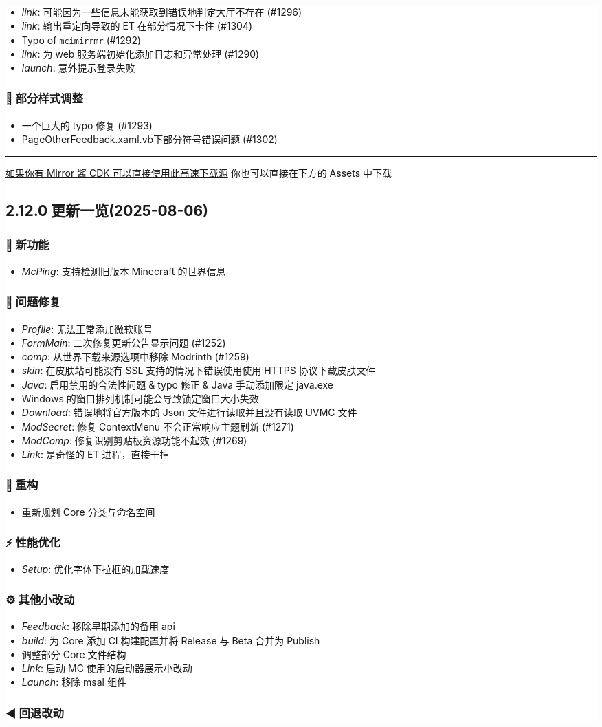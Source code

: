 - *link*: 可能因为一些信息未能获取到错误地判定大厅不存在 (#1296)
- *link*: 输出重定向导致的 ET 在部分情况下卡住 (#1304)
- Typo of `mcimirrmr` (#1292)
- *link*: 为 web 服务端初始化添加日志和异常处理 (#1290)
- *launch*: 意外提示登录失败

### 🎨 部分样式调整

- 一个巨大的 typo 修复 (#1293)
- PageOtherFeedback.xaml.vb下部分符号错误问题 (#1302)


---

[如果你有 Mirror 酱 CDK 可以直接使用此高速下载源](https://mirrorchyan.com/zh/projects?rid=PCL2-CE&source=pcl2ce-gh-release)
你也可以直接在下方的 Assets 中下载
## 2.12.0 更新一览(2025-08-06)

### 🚀 新功能

- *McPing*: 支持检测旧版本 Minecraft 的世界信息

### 🐛 问题修复

- *Profile*: 无法正常添加微软账号
- *FormMain*: 二次修复更新公告显示问题 (#1252)
- *comp*: 从世界下载来源选项中移除 Modrinth (#1259)
- *skin*: 在皮肤站可能没有 SSL 支持的情况下错误使用使用 HTTPS 协议下载皮肤文件
- *Java*: 启用禁用的合法性问题 & typo 修正 & Java 手动添加限定 java.exe
- Windows 的窗口排列机制可能会导致锁定窗口大小失效
- *Download*: 错误地将官方版本的 Json 文件进行读取并且没有读取 UVMC 文件
- *ModSecret*: 修复 ContextMenu 不会正常响应主题刷新 (#1271)
- *ModComp*: 修复识别剪贴板资源功能不起效 (#1269)
- *Link*: 是奇怪的 ET 进程，直接干掉

### 🚜 重构

- 重新规划 Core 分类与命名空间

### ⚡ 性能优化

- *Setup*: 优化字体下拉框的加载速度

### ⚙️ 其他小改动

- *Feedback*: 移除早期添加的备用 api
- *build*: 为 Core 添加 CI 构建配置并将 Release 与 Beta 合并为 Publish
- 调整部分 Core 文件结构
- *Link*: 启动 MC 使用的启动器展示小改动
- *Launch*: 移除 msal 组件

### ◀️ 回退改动
